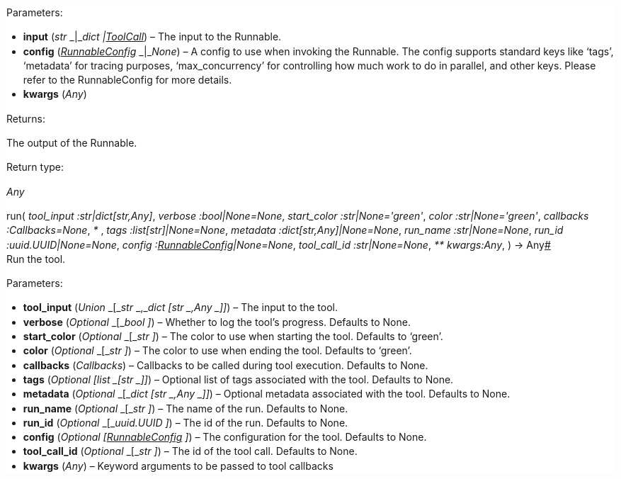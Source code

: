 Parameters:
    
  * **input** (_str_ _|__dict_ _|_[_ToolCall_](https://python.langchain.com/api_reference/core/messages/langchain_core.messages.tool.ToolCall.html#langchain_core.messages.tool.ToolCall "langchain_core.messages.tool.ToolCall")) – The input to the Runnable.
  * **config** ([_RunnableConfig_](https://python.langchain.com/api_reference/core/runnables/langchain_core.runnables.config.RunnableConfig.html#langchain_core.runnables.config.RunnableConfig "langchain_core.runnables.config.RunnableConfig") _|__None_) – A config to use when invoking the Runnable. The config supports standard keys like ‘tags’, ‘metadata’ for tracing purposes, ‘max_concurrency’ for controlling how much work to do in parallel, and other keys. Please refer to the RunnableConfig for more details.
  * **kwargs** (_Any_)



Returns:
    
The output of the Runnable. 

Return type:
    
_Any_ 

run( 
    _tool_input :str|dict[str,Any]_,     _verbose :bool|None=None_,     _start_color :str|None='green'_,     _color :str|None='green'_,     _callbacks :Callbacks=None_,     _*_ ,     _tags :list[str]|None=None_,     _metadata :dict[str,Any]|None=None_,     _run_name :str|None=None_,     _run_id :uuid.UUID|None=None_,     _config :[RunnableConfig](https://python.langchain.com/api_reference/core/runnables/langchain_core.runnables.config.RunnableConfig.html#langchain_core.runnables.config.RunnableConfig "langchain_core.runnables.config.RunnableConfig")|None=None_,     _tool_call_id :str|None=None_,     _** kwargs:Any_, ) → Any[#](https://python.langchain.com/api_reference/community/agent_toolkits/langchain_community.agent_toolkits.openapi.planner.RequestsPostToolWithParsing.html#langchain_community.agent_toolkits.openapi.planner.RequestsPostToolWithParsing.run "Link to this definition")     
Run the tool. 

Parameters:
    
  * **tool_input** (_Union_ _[__str_ _,__dict_ _[__str_ _,__Any_ _]__]_) – The input to the tool.
  * **verbose** (_Optional_ _[__bool_ _]_) – Whether to log the tool’s progress. Defaults to None.
  * **start_color** (_Optional_ _[__str_ _]_) – The color to use when starting the tool. Defaults to ‘green’.
  * **color** (_Optional_ _[__str_ _]_) – The color to use when ending the tool. Defaults to ‘green’.
  * **callbacks** (_Callbacks_) – Callbacks to be called during tool execution. Defaults to None.
  * **tags** (_Optional_ _[__list_ _[__str_ _]__]_) – Optional list of tags associated with the tool. Defaults to None.
  * **metadata** (_Optional_ _[__dict_ _[__str_ _,__Any_ _]__]_) – Optional metadata associated with the tool. Defaults to None.
  * **run_name** (_Optional_ _[__str_ _]_) – The name of the run. Defaults to None.
  * **run_id** (_Optional_ _[__uuid.UUID_ _]_) – The id of the run. Defaults to None.
  * **config** (_Optional_ _[_[_RunnableConfig_](https://python.langchain.com/api_reference/core/runnables/langchain_core.runnables.config.RunnableConfig.html#langchain_core.runnables.config.RunnableConfig "langchain_core.runnables.config.RunnableConfig") _]_) – The configuration for the tool. Defaults to None.
  * **tool_call_id** (_Optional_ _[__str_ _]_) – The id of the tool call. Defaults to None.
  * **kwargs** (_Any_) – Keyword arguments to be passed to tool callbacks
